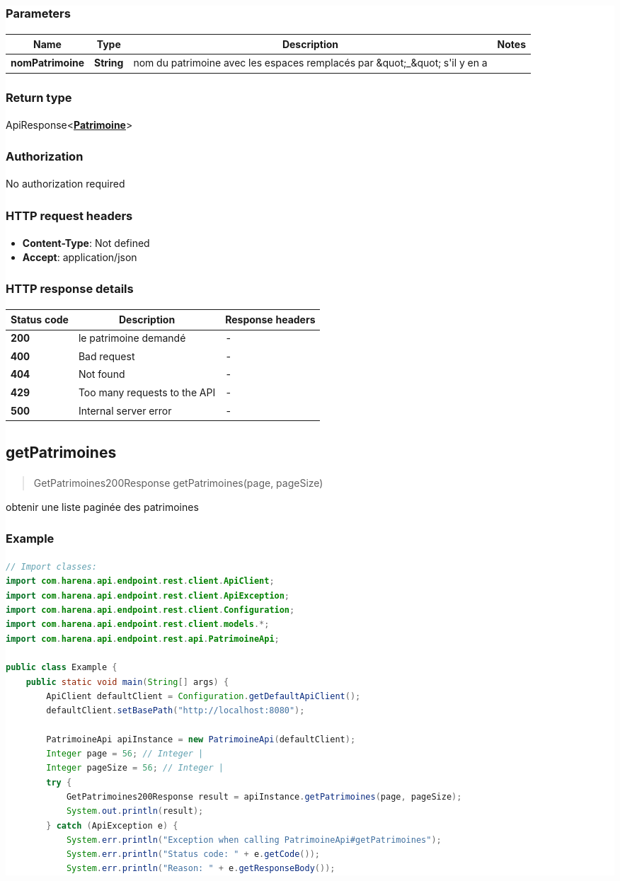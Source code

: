 ### Parameters


| Name | Type | Description  | Notes |
|------------- | ------------- | ------------- | -------------|
| **nomPatrimoine** | **String**| nom du patrimoine avec les espaces remplacés par \&quot;_\&quot; s&#39;il y en a | |

### Return type

ApiResponse<[**Patrimoine**](Patrimoine.md)>


### Authorization

No authorization required

### HTTP request headers

- **Content-Type**: Not defined
- **Accept**: application/json

### HTTP response details
| Status code | Description | Response headers |
|-------------|-------------|------------------|
| **200** | le patrimoine demandé |  -  |
| **400** | Bad request |  -  |
| **404** | Not found |  -  |
| **429** | Too many requests to the API |  -  |
| **500** | Internal server error |  -  |


## getPatrimoines

> GetPatrimoines200Response getPatrimoines(page, pageSize)

obtenir une liste paginée des patrimoines

### Example

```java
// Import classes:
import com.harena.api.endpoint.rest.client.ApiClient;
import com.harena.api.endpoint.rest.client.ApiException;
import com.harena.api.endpoint.rest.client.Configuration;
import com.harena.api.endpoint.rest.client.models.*;
import com.harena.api.endpoint.rest.api.PatrimoineApi;

public class Example {
    public static void main(String[] args) {
        ApiClient defaultClient = Configuration.getDefaultApiClient();
        defaultClient.setBasePath("http://localhost:8080");

        PatrimoineApi apiInstance = new PatrimoineApi(defaultClient);
        Integer page = 56; // Integer | 
        Integer pageSize = 56; // Integer | 
        try {
            GetPatrimoines200Response result = apiInstance.getPatrimoines(page, pageSize);
            System.out.println(result);
        } catch (ApiException e) {
            System.err.println("Exception when calling PatrimoineApi#getPatrimoines");
            System.err.println("Status code: " + e.getCode());
            System.err.println("Reason: " + e.getResponseBody());
```